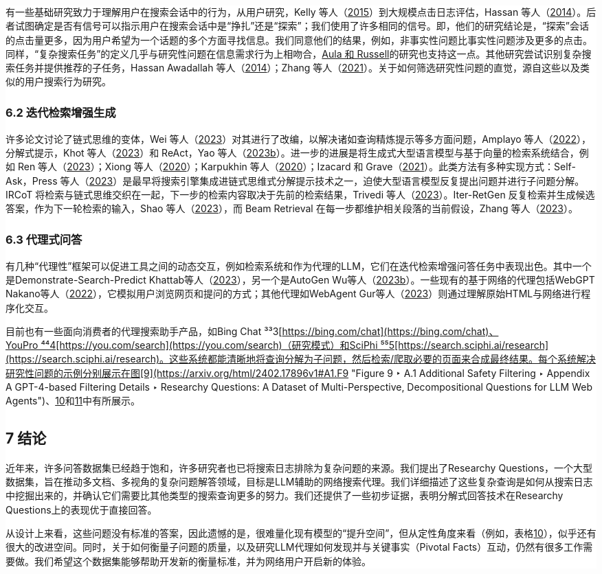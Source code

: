 有一些基础研究致力于理解用户在搜索会话中的行为，从用户研究，Kelly 等人（[2015](https://arxiv.org/html/2402.17896v1#bib.bib26)）到大规模点击日志评估，Hassan 等人（[2014](https://arxiv.org/html/2402.17896v1#bib.bib18)）。后者试图确定是否有信号可以指示用户在搜索会话中是“挣扎”还是“探索”；我们使用了许多相同的信号。即，他们的研究结论是，“探索”会话的点击量更多，因为用户希望为一个话题的多个方面寻找信息。我们同意他们的结果，例如，非事实性问题比事实性问题涉及更多的点击。同样，“复杂搜索任务”的定义几乎与研究性问题在信息需求行为上相吻合，[Aula 和 Russell](https://arxiv.org/html/2402.17896v1#bib.bib2)的研究也支持这一点。其他研究尝试识别复杂搜索任务并提供推荐的子任务，Hassan Awadallah 等人（[2014](https://arxiv.org/html/2402.17896v1#bib.bib19)）；Zhang 等人（[2021](https://arxiv.org/html/2402.17896v1#bib.bib62)）。关于如何筛选研究性问题的直觉，源自这些以及类似的用户搜索行为研究。

### 6.2 迭代检索增强生成

许多论文讨论了链式思维的变体，Wei 等人（[2023](https://arxiv.org/html/2402.17896v1#bib.bib52)）对其进行了改编，以解决诸如查询精炼提示等多方面问题，Amplayo 等人（[2022](https://arxiv.org/html/2402.17896v1#bib.bib1)），分解式提示，Khot 等人（[2023](https://arxiv.org/html/2402.17896v1#bib.bib28)）和 ReAct，Yao 等人（[2023b](https://arxiv.org/html/2402.17896v1#bib.bib58)）。进一步的进展是将生成式大型语言模型与基于向量的检索系统结合，例如 Ren 等人（[2023](https://arxiv.org/html/2402.17896v1#bib.bib45)）；Xiong 等人（[2020](https://arxiv.org/html/2402.17896v1#bib.bib55)）；Karpukhin 等人（[2020](https://arxiv.org/html/2402.17896v1#bib.bib25)）；Izacard 和 Grave（[2021](https://arxiv.org/html/2402.17896v1#bib.bib20)）。此类方法有多种实现方式：Self-Ask，Press 等人（[2023](https://arxiv.org/html/2402.17896v1#bib.bib42)）是最早将搜索引擎集成进链式思维式分解提示技术之一，迫使大型语言模型反复提出问题并进行子问题分解。IRCoT 将检索与链式思维交织在一起，下一步的检索内容取决于先前的检索结果，Trivedi 等人（[2023](https://arxiv.org/html/2402.17896v1#bib.bib50)）。Iter-RetGen 反复检索并生成候选答案，作为下一轮检索的输入，Shao 等人（[2023](https://arxiv.org/html/2402.17896v1#bib.bib46)），而 Beam Retrieval 在每一步都维护相关段落的当前假设，Zhang 等人（[2023](https://arxiv.org/html/2402.17896v1#bib.bib60)）。

### 6.3 代理式问答

有几种“代理性”框架可以促进工具之间的动态交互，例如检索系统和作为代理的LLM，它们在迭代检索增强问答任务中表现出色。其中一个是Demonstrate-Search-Predict Khattab等人（[2023](https://arxiv.org/html/2402.17896v1#bib.bib27)），另一个是AutoGen Wu等人（[2023b](https://arxiv.org/html/2402.17896v1#bib.bib54)）。一些现有的基于网络的代理包括WebGPT Nakano等人（[2022](https://arxiv.org/html/2402.17896v1#bib.bib38)），它模拟用户浏览网页和提问的方式；其他代理如WebAgent Gur等人（[2023](https://arxiv.org/html/2402.17896v1#bib.bib16)）则通过理解原始HTML与网络进行程序化交互。

目前也有一些面向消费者的代理搜索助手产品，如Bing Chat ³³3[https://bing.com/chat](https://bing.com/chat)、YouPro ⁴⁴4[https://you.com/search](https://you.com/search)（研究模式）和SciPhi ⁵⁵5[https://search.sciphi.ai/research](https://search.sciphi.ai/research)。这些系统都能清晰地将查询分解为子问题，然后检索/爬取必要的页面来合成最终结果。每个系统解决研究性问题的示例分别展示在图[9](https://arxiv.org/html/2402.17896v1#A1.F9 "Figure 9 ‣ A.1 Additional Safety Filtering ‣ Appendix A GPT-4-based Filtering Details ‣ Researchy Questions: A Dataset of Multi-Perspective, Decompositional Questions for LLM Web Agents")、[10](https://arxiv.org/html/2402.17896v1#A1.F10 "Figure 10 ‣ A.1 Additional Safety Filtering ‣ Appendix A GPT-4-based Filtering Details ‣ Researchy Questions: A Dataset of Multi-Perspective, Decompositional Questions for LLM Web Agents")和[11](https://arxiv.org/html/2402.17896v1#A1.F11 "Figure 11 ‣ A.1 Additional Safety Filtering ‣ Appendix A GPT-4-based Filtering Details ‣ Researchy Questions: A Dataset of Multi-Perspective, Decompositional Questions for LLM Web Agents")中有所展示。

## 7 结论

近年来，许多问答数据集已经趋于饱和，许多研究者也已将搜索日志排除为复杂问题的来源。我们提出了Researchy Questions，一个大型数据集，旨在推动多文档、多视角的复杂问题解答领域，目标是LLM辅助的网络搜索代理。我们详细描述了这些复杂查询是如何从搜索日志中挖掘出来的，并确认它们需要比其他类型的搜索查询更多的努力。我们还提供了一些初步证据，表明分解式回答技术在Researchy Questions上的表现优于直接回答。

从设计上来看，这些问题没有标准的答案，因此遗憾的是，很难量化现有模型的“提升空间”，但从定性角度来看（例如，表格[10](https://arxiv.org/html/2402.17896v1#A1.T10 "Table 10 ‣ A.1 Additional Safety Filtering ‣ Appendix A GPT-4-based Filtering Details ‣ Researchy Questions: A Dataset of Multi-Perspective, Decompositional Questions for LLM Web Agents")），似乎还有很大的改进空间。同时，关于如何衡量子问题的质量，以及研究LLM代理如何发现并与关键事实（Pivotal Facts）互动，仍然有很多工作需要做。我们希望这个数据集能够帮助开发新的衡量标准，并为网络用户开启新的体验。
